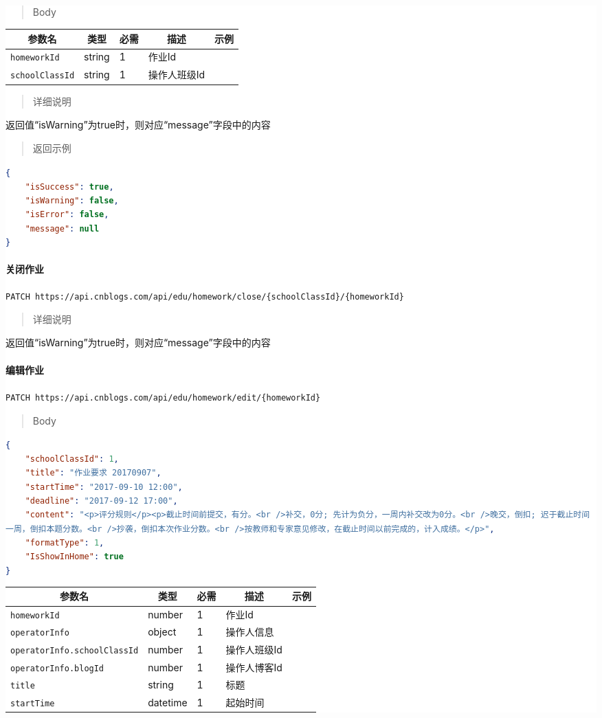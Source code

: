 
>Body

```json

```
|参数名|类型|必需|描述|示例|
|---------|-------|-------------|-------|--|
|`homeworkId`|string|1|作业Id||
|`schoolClassId`|string|1|操作人班级Id||

> 详细说明
    
返回值“isWarning”为true时，则对应“message”字段中的内容

> 返回示例

```json
{
    "isSuccess": true,
    "isWarning": false,
    "isError": false,
    "message": null
}
```
#### 关闭作业
```
PATCH https://api.cnblogs.com/api/edu/homework/close/{schoolClassId}/{homeworkId}
```




> 详细说明
    
返回值“isWarning”为true时，则对应“message”字段中的内容


#### 编辑作业
```
PATCH https://api.cnblogs.com/api/edu/homework/edit/{homeworkId}
```



>Body

```json
{
    "schoolClassId": 1,
    "title": "作业要求 20170907",
    "startTime": "2017-09-10 12:00",
    "deadline": "2017-09-12 17:00",
    "content": "<p>评分规则</p><p>截止时间前提交，有分。<br />补交，0分; 先计为负分，一周内补交改为0分。<br />晚交，倒扣; 迟于截止时间一周，倒扣本题分数。<br />抄袭，倒扣本次作业分数。<br />按教师和专家意见修改，在截止时间以前完成的，计入成绩。</p>",
    "formatType": 1,
    "IsShowInHome": true
}
```
|参数名|类型|必需|描述|示例|
|---------|-------|-------------|-------|--|
|`homeworkId`|number|1|作业Id||
|`operatorInfo`|object|1|操作人信息||
|`operatorInfo.schoolClassId`|number|1|操作人班级Id||
|`operatorInfo.blogId`|number|1|操作人博客Id||
|`title`|string|1|标题||
|`startTime`|datetime|1|起始时间||